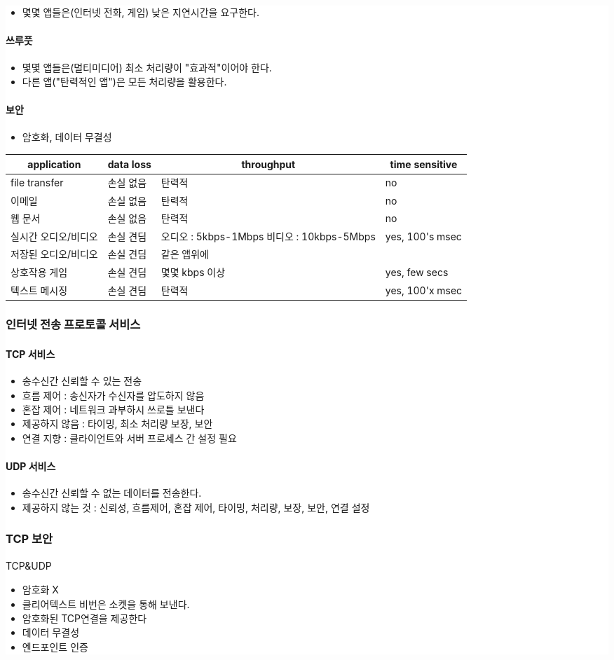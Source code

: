 - 몇몇 앱들은(인터넷 전화, 게임) 낮은 지연시간을 요구한다.



#### 쓰루풋

- 몇몇 앱들은(멀티미디어)  최소 처리량이 "효과적"이어야 한다.
- 다른 앱("탄력적인 앱")은 모든 처리량을 활용한다.



#### 보안

- 암호화, 데이터 무결성





| application          | data loss | throughput                                  | time sensitive  |
| -------------------- | --------- | ------------------------------------------- | --------------- |
| file transfer        | 손실 없음 | 탄력적                                      | no              |
| 이메일               | 손실 없음 | 탄력적                                      | no              |
| 웹 문서              | 손실 없음 | 탄력적                                      | no              |
| 실시간 오디오/비디오 | 손실 견딤 | 오디오 : 5kbps-1Mbps  비디오 : 10kbps-5Mbps | yes, 100's msec |
| 저장된 오디오/비디오 | 손실 견딤 | 같은 앱위에                                 |                 |
| 상호작용 게임        | 손실 견딤 | 몇몇 kbps 이상                              | yes, few secs   |
| 텍스트 메시징        | 손실 견딤 | 탄력적                                      | yes, 100'x msec |



### 인터넷 전송 프로토콜 서비스

#### TCP 서비스

- 송수신간 신뢰할 수 있는 전송
- 흐름 제어 : 송신자가 수신자를 압도하지 않음
- 혼잡 제어 : 네트워크 과부하시 쓰로틀 보낸다
- 제공하지 않음 : 타이밍, 최소 처리량 보장, 보안
- 연결 지향 : 클라이언트와 서버 프로세스 간 설정 필요



#### UDP 서비스

- 송수신간 신뢰할 수 없는 데이터를 전송한다.
- 제공하지 않는 것 : 신뢰성, 흐름제어, 혼잡 제어, 타이밍, 처리량, 보장, 보안, 연결 설정



### TCP 보안

TCP&UDP

- 암호화 X
- 클리어텍스트 비번은 소켓을 통해 보낸다.
- 암호화된 TCP연결을 제공한다
- 데이터 무결성
- 엔드포인트 인증
